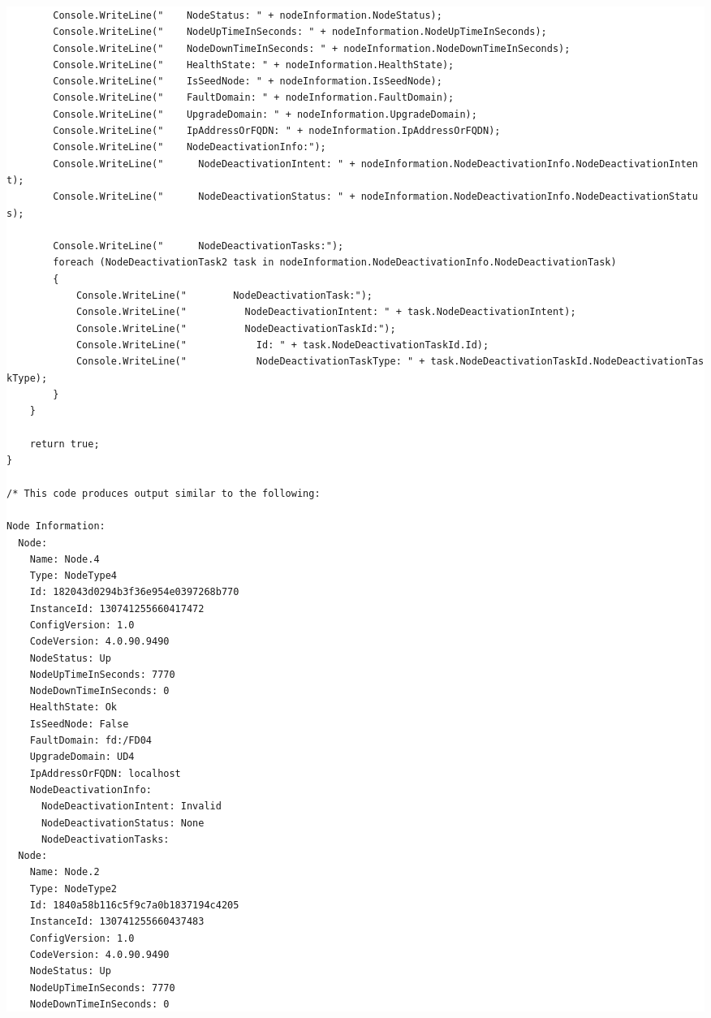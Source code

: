 ```  
        Console.WriteLine("    NodeStatus: " + nodeInformation.NodeStatus);  
        Console.WriteLine("    NodeUpTimeInSeconds: " + nodeInformation.NodeUpTimeInSeconds);  
        Console.WriteLine("    NodeDownTimeInSeconds: " + nodeInformation.NodeDownTimeInSeconds);
        Console.WriteLine("    HealthState: " + nodeInformation.HealthState);  
        Console.WriteLine("    IsSeedNode: " + nodeInformation.IsSeedNode);  
        Console.WriteLine("    FaultDomain: " + nodeInformation.FaultDomain);  
        Console.WriteLine("    UpgradeDomain: " + nodeInformation.UpgradeDomain);  
        Console.WriteLine("    IpAddressOrFQDN: " + nodeInformation.IpAddressOrFQDN);  
        Console.WriteLine("    NodeDeactivationInfo:");  
        Console.WriteLine("      NodeDeactivationIntent: " + nodeInformation.NodeDeactivationInfo.NodeDeactivationIntent);  
        Console.WriteLine("      NodeDeactivationStatus: " + nodeInformation.NodeDeactivationInfo.NodeDeactivationStatus);  
  
        Console.WriteLine("      NodeDeactivationTasks:");  
        foreach (NodeDeactivationTask2 task in nodeInformation.NodeDeactivationInfo.NodeDeactivationTask)  
        {  
            Console.WriteLine("        NodeDeactivationTask:");  
            Console.WriteLine("          NodeDeactivationIntent: " + task.NodeDeactivationIntent);  
            Console.WriteLine("          NodeDeactivationTaskId:");  
            Console.WriteLine("            Id: " + task.NodeDeactivationTaskId.Id);  
            Console.WriteLine("            NodeDeactivationTaskType: " + task.NodeDeactivationTaskId.NodeDeactivationTaskType);  
        }  
    }  
  
    return true;  
}  
  
/* This code produces output similar to the following:  
  
Node Information:  
  Node:  
    Name: Node.4  
    Type: NodeType4  
    Id: 182043d0294b3f36e954e0397268b770  
    InstanceId: 130741255660417472  
    ConfigVersion: 1.0  
    CodeVersion: 4.0.90.9490  
    NodeStatus: Up  
    NodeUpTimeInSeconds: 7770  
    NodeDownTimeInSeconds: 0
    HealthState: Ok  
    IsSeedNode: False  
    FaultDomain: fd:/FD04  
    UpgradeDomain: UD4  
    IpAddressOrFQDN: localhost  
    NodeDeactivationInfo:  
      NodeDeactivationIntent: Invalid  
      NodeDeactivationStatus: None  
      NodeDeactivationTasks:  
  Node:  
    Name: Node.2  
    Type: NodeType2  
    Id: 1840a58b116c5f9c7a0b1837194c4205  
    InstanceId: 130741255660437483  
    ConfigVersion: 1.0  
    CodeVersion: 4.0.90.9490  
    NodeStatus: Up  
    NodeUpTimeInSeconds: 7770  
    NodeDownTimeInSeconds: 0
```